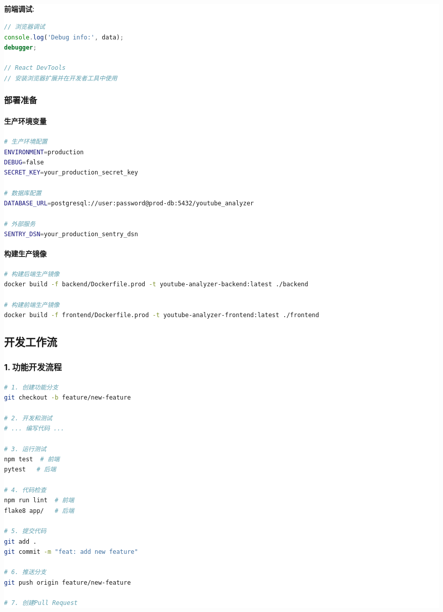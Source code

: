 **前端调试**:
```typescript
// 浏览器调试
console.log('Debug info:', data);
debugger;

// React DevTools
// 安装浏览器扩展并在开发者工具中使用
```

### 部署准备

#### 生产环境变量

```bash
# 生产环境配置
ENVIRONMENT=production
DEBUG=false
SECRET_KEY=your_production_secret_key

# 数据库配置
DATABASE_URL=postgresql://user:password@prod-db:5432/youtube_analyzer

# 外部服务
SENTRY_DSN=your_production_sentry_dsn
```

#### 构建生产镜像

```bash
# 构建后端生产镜像
docker build -f backend/Dockerfile.prod -t youtube-analyzer-backend:latest ./backend

# 构建前端生产镜像
docker build -f frontend/Dockerfile.prod -t youtube-analyzer-frontend:latest ./frontend
```

## 开发工作流

### 1. 功能开发流程

```bash
# 1. 创建功能分支
git checkout -b feature/new-feature

# 2. 开发和测试
# ... 编写代码 ...

# 3. 运行测试
npm test  # 前端
pytest   # 后端

# 4. 代码检查
npm run lint  # 前端
flake8 app/   # 后端

# 5. 提交代码
git add .
git commit -m "feat: add new feature"

# 6. 推送分支
git push origin feature/new-feature

# 7. 创建Pull Request
```
